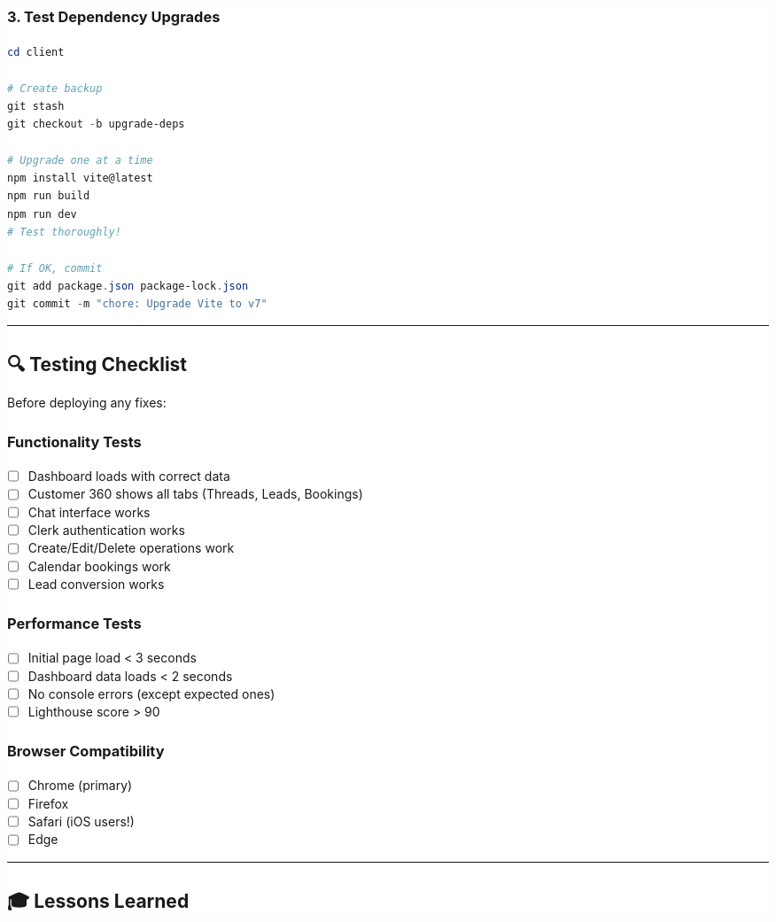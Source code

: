 ### 3. Test Dependency Upgrades
```powershell
cd client

# Create backup
git stash
git checkout -b upgrade-deps

# Upgrade one at a time
npm install vite@latest
npm run build
npm run dev
# Test thoroughly!

# If OK, commit
git add package.json package-lock.json
git commit -m "chore: Upgrade Vite to v7"
```

---

## 🔍 Testing Checklist

Before deploying any fixes:

### Functionality Tests
- [ ] Dashboard loads with correct data
- [ ] Customer 360 shows all tabs (Threads, Leads, Bookings)
- [ ] Chat interface works
- [ ] Clerk authentication works
- [ ] Create/Edit/Delete operations work
- [ ] Calendar bookings work
- [ ] Lead conversion works

### Performance Tests
- [ ] Initial page load < 3 seconds
- [ ] Dashboard data loads < 2 seconds
- [ ] No console errors (except expected ones)
- [ ] Lighthouse score > 90

### Browser Compatibility
- [ ] Chrome (primary)
- [ ] Firefox
- [ ] Safari (iOS users!)
- [ ] Edge

---

## 🎓 Lessons Learned
